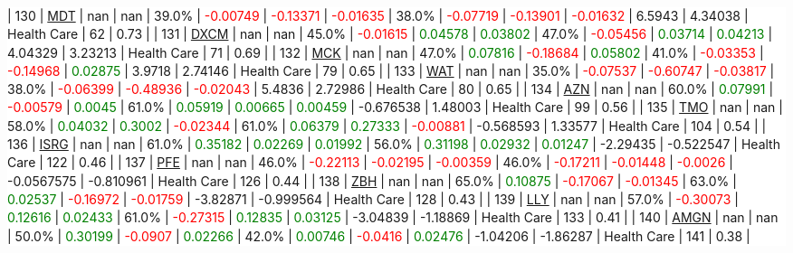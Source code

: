 | 130 | [MDT](https://finance.yahoo.com/quote/MDT/financials)     |                 nan |                     nan | 39.0%                  | <span style="color: red;"> -0.00749 </span>  | <span style="color: red;"> -0.13371 </span>  | <span style="color: red;"> -0.01635 </span>  | 38.0%                  | <span style="color: red;"> -0.07719 </span>  | <span style="color: red;"> -0.13901 </span>  | <span style="color: red;"> -0.01632 </span>  |            6.5943    |   4.34038   | Health Care            |     62 |           0.73 |
| 131 | [DXCM](https://finance.yahoo.com/quote/DXCM/financials)   |                 nan |                     nan | 45.0%                  | <span style="color: red;"> -0.01615 </span>  | <span style="color: green;"> 0.04578 </span> | <span style="color: green;"> 0.03802 </span> | 47.0%                  | <span style="color: red;"> -0.05456 </span>  | <span style="color: green;"> 0.03714 </span> | <span style="color: green;"> 0.04213 </span> |            4.04329   |   3.23213   | Health Care            |     71 |           0.69 |
| 132 | [MCK](https://finance.yahoo.com/quote/MCK/financials)     |                 nan |                     nan | 47.0%                  | <span style="color: green;"> 0.07816 </span> | <span style="color: red;"> -0.18684 </span>  | <span style="color: green;"> 0.05802 </span> | 41.0%                  | <span style="color: red;"> -0.03353 </span>  | <span style="color: red;"> -0.14968 </span>  | <span style="color: green;"> 0.02875 </span> |            3.9718    |   2.74146   | Health Care            |     79 |           0.65 |
| 133 | [WAT](https://finance.yahoo.com/quote/WAT/financials)     |                 nan |                     nan | 35.0%                  | <span style="color: red;"> -0.07537 </span>  | <span style="color: red;"> -0.60747 </span>  | <span style="color: red;"> -0.03817 </span>  | 38.0%                  | <span style="color: red;"> -0.06399 </span>  | <span style="color: red;"> -0.48936 </span>  | <span style="color: red;"> -0.02043 </span>  |            5.4836    |   2.72986   | Health Care            |     80 |           0.65 |
| 134 | [AZN](https://finance.yahoo.com/quote/AZN/financials)     |                 nan |                     nan | 60.0%                  | <span style="color: green;"> 0.07991 </span> | <span style="color: red;"> -0.00579 </span>  | <span style="color: green;"> 0.0045 </span>  | 61.0%                  | <span style="color: green;"> 0.05919 </span> | <span style="color: green;"> 0.00665 </span> | <span style="color: green;"> 0.00459 </span> |           -0.676538  |   1.48003   | Health Care            |     99 |           0.56 |
| 135 | [TMO](https://finance.yahoo.com/quote/TMO/financials)     |                 nan |                     nan | 58.0%                  | <span style="color: green;"> 0.04032 </span> | <span style="color: green;"> 0.3002 </span>  | <span style="color: red;"> -0.02344 </span>  | 61.0%                  | <span style="color: green;"> 0.06379 </span> | <span style="color: green;"> 0.27333 </span> | <span style="color: red;"> -0.00881 </span>  |           -0.568593  |   1.33577   | Health Care            |    104 |           0.54 |
| 136 | [ISRG](https://finance.yahoo.com/quote/ISRG/financials)   |                 nan |                     nan | 61.0%                  | <span style="color: green;"> 0.35182 </span> | <span style="color: green;"> 0.02269 </span> | <span style="color: green;"> 0.01992 </span> | 56.0%                  | <span style="color: green;"> 0.31198 </span> | <span style="color: green;"> 0.02932 </span> | <span style="color: green;"> 0.01247 </span> |           -2.29435   |  -0.522547  | Health Care            |    122 |           0.46 |
| 137 | [PFE](https://finance.yahoo.com/quote/PFE/financials)     |                 nan |                     nan | 46.0%                  | <span style="color: red;"> -0.22113 </span>  | <span style="color: red;"> -0.02195 </span>  | <span style="color: red;"> -0.00359 </span>  | 46.0%                  | <span style="color: red;"> -0.17211 </span>  | <span style="color: red;"> -0.01448 </span>  | <span style="color: red;"> -0.0026 </span>   |           -0.0567575 |  -0.810961  | Health Care            |    126 |           0.44 |
| 138 | [ZBH](https://finance.yahoo.com/quote/ZBH/financials)     |                 nan |                     nan | 65.0%                  | <span style="color: green;"> 0.10875 </span> | <span style="color: red;"> -0.17067 </span>  | <span style="color: red;"> -0.01345 </span>  | 63.0%                  | <span style="color: green;"> 0.02537 </span> | <span style="color: red;"> -0.16972 </span>  | <span style="color: red;"> -0.01759 </span>  |           -3.82871   |  -0.999564  | Health Care            |    128 |           0.43 |
| 139 | [LLY](https://finance.yahoo.com/quote/LLY/financials)     |                 nan |                     nan | 57.0%                  | <span style="color: red;"> -0.30073 </span>  | <span style="color: green;"> 0.12616 </span> | <span style="color: green;"> 0.02433 </span> | 61.0%                  | <span style="color: red;"> -0.27315 </span>  | <span style="color: green;"> 0.12835 </span> | <span style="color: green;"> 0.03125 </span> |           -3.04839   |  -1.18869   | Health Care            |    133 |           0.41 |
| 140 | [AMGN](https://finance.yahoo.com/quote/AMGN/financials)   |                 nan |                     nan | 50.0%                  | <span style="color: green;"> 0.30199 </span> | <span style="color: red;"> -0.0907 </span>   | <span style="color: green;"> 0.02266 </span> | 42.0%                  | <span style="color: green;"> 0.00746 </span> | <span style="color: red;"> -0.0416 </span>   | <span style="color: green;"> 0.02476 </span> |           -1.04206   |  -1.86287   | Health Care            |    141 |           0.38 |